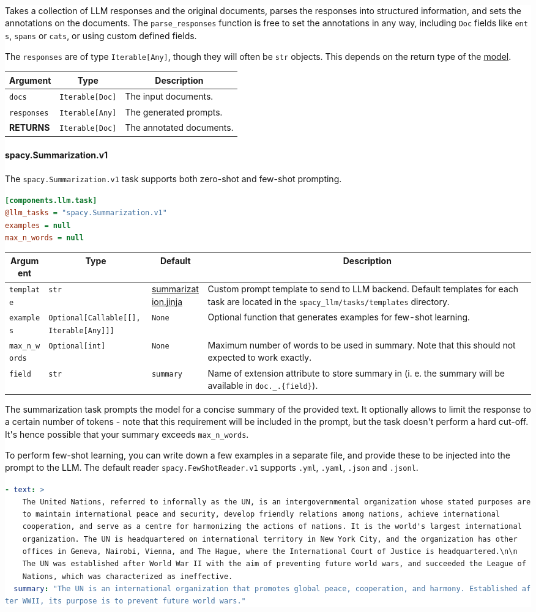 Takes a collection of LLM responses and the original documents, parses the responses into structured information,
and sets the annotations on the documents. The `parse_responses` function is free to set the annotations in any way,
including `Doc` fields like `ents`, `spans` or `cats`, or using custom defined fields.

The `responses` are of type `Iterable[Any]`, though they will often be `str` objects. This depends on the
return type of the [model](#models).

| Argument    | Type            | Description              |
| ----------- | --------------- | ------------------------ |
| `docs`      | `Iterable[Doc]` | The input documents.     |
| `responses` | `Iterable[Any]` | The generated prompts.   |
| **RETURNS** | `Iterable[Doc]` | The annotated documents. |


#### spacy.Summarization.v1

The `spacy.Summarization.v1` task supports both zero-shot and few-shot prompting.

```ini
[components.llm.task]
@llm_tasks = "spacy.Summarization.v1"
examples = null
max_n_words = null
```

| Argument      | Type                                    | Default                                                                | Description                                                                                                                              |
|---------------|-----------------------------------------|------------------------------------------------------------------------|------------------------------------------------------------------------------------------------------------------------------------------|
| `template`    | `str`                                   | [summarization.jinja](./spacy_llm/tasks/templates/summarization.jinja) | Custom prompt template to send to LLM backend. Default templates for each task are located in the `spacy_llm/tasks/templates` directory. |
| `examples`    | `Optional[Callable[[], Iterable[Any]]]` | `None`                                                                 | Optional function that generates examples for few-shot learning.                                                                         |
| `max_n_words` | `Optional[int]`                         | `None`                                                                 | Maximum number of words to be used in summary. Note that this should not expected to work exactly.                                       |
| `field`       | `str`                                   | `summary`                                                              | Name of extension attribute to store summary in (i. e. the summary will be available in `doc._.{field}`).                                |

The summarization task prompts the model for a concise summary of the provided text. It optionally allows to limit the 
response to a certain number of tokens - note that this requirement will be included in the prompt, but the task doesn't
perform a hard cut-off. It's hence possible that your summary exceeds `max_n_words`.

To perform few-shot learning, you can write down a few examples in a separate file, and provide these to be injected into the prompt to the LLM.
The default reader `spacy.FewShotReader.v1` supports `.yml`, `.yaml`, `.json` and `.jsonl`.

```yaml
- text: >
    The United Nations, referred to informally as the UN, is an intergovernmental organization whose stated purposes are 
    to maintain international peace and security, develop friendly relations among nations, achieve international 
    cooperation, and serve as a centre for harmonizing the actions of nations. It is the world's largest international 
    organization. The UN is headquartered on international territory in New York City, and the organization has other 
    offices in Geneva, Nairobi, Vienna, and The Hague, where the International Court of Justice is headquartered.\n\n
    The UN was established after World War II with the aim of preventing future world wars, and succeeded the League of 
    Nations, which was characterized as ineffective. 
  summary: "The UN is an international organization that promotes global peace, cooperation, and harmony. Established after WWII, its purpose is to prevent future world wars."
```
